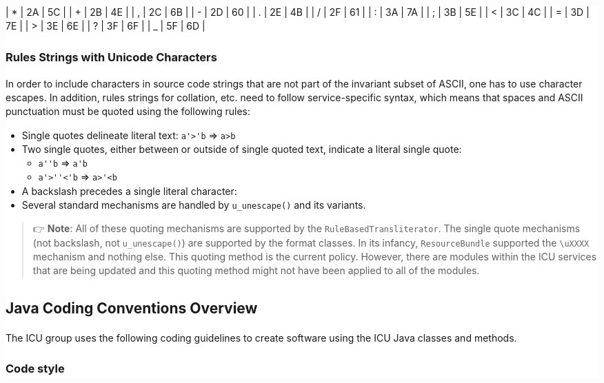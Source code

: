 | \* | 2A | 5C |
| + | 2B | 4E |
| , | 2C | 6B |
| - | 2D | 60 |
| . | 2E | 4B |
| / | 2F | 61 |
| : | 3A | 7A |
| ; | 3B | 5E |
| < | 3C | 4C |
| = | 3D | 7E |
| > | 3E | 6E |
| ? | 3F | 6F |
| _ | 5F | 6D |

### Rules Strings with Unicode Characters

In order to include characters in source code strings that are not part of the
invariant subset of ASCII, one has to use character escapes. In addition, rules
strings for collation, etc. need to follow service-specific syntax, which means
that spaces and ASCII punctuation must be quoted using the following rules:

* Single quotes delineate literal text: `a'>'b` => `a>b`
* Two single quotes, either between or outside of single quoted text, indicate
  a literal single quote:
  * `a''b` => `a'b`
  * `a'>''<'b` => `a>'<b`
* A backslash precedes a single literal character:
* Several standard mechanisms are handled by `u_unescape()` and its variants.

> :point_right: **Note**: All of these quoting mechanisms are supported by the
`RuleBasedTransliterator`. The single quote mechanisms (not backslash, not
`u_unescape()`) are supported by the format classes. In its infancy,
`ResourceBundle` supported the `\uXXXX` mechanism and nothing else.
This quoting method is the current policy. However, there are modules within
the ICU services that are being updated and this quoting method might not have
been applied to all of the modules.

## Java Coding Conventions Overview

The ICU group uses the following coding guidelines to create software using the
ICU Java classes and methods.

### Code style
